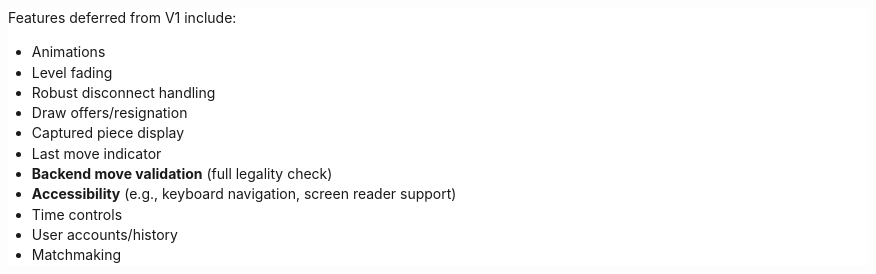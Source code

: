 Features deferred from V1 include:

- Animations
- Level fading
- Robust disconnect handling
- Draw offers/resignation
- Captured piece display
- Last move indicator
- **Backend move validation** (full legality check)
- **Accessibility** (e.g., keyboard navigation, screen reader support)
- Time controls
- User accounts/history
- Matchmaking
